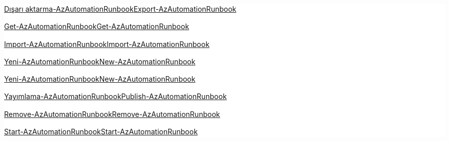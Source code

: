 [<span data-ttu-id="d4099-138">Dışarı aktarma-AzAutomationRunbook</span><span class="sxs-lookup"><span data-stu-id="d4099-138">Export-AzAutomationRunbook</span></span>](./Export-AzAutomationRunbook.md)

[<span data-ttu-id="d4099-139">Get-AzAutomationRunbook</span><span class="sxs-lookup"><span data-stu-id="d4099-139">Get-AzAutomationRunbook</span></span>](./Get-AzAutomationRunbook.md)

[<span data-ttu-id="d4099-140">Import-AzAutomationRunbook</span><span class="sxs-lookup"><span data-stu-id="d4099-140">Import-AzAutomationRunbook</span></span>](./Import-AzAutomationRunbook.md)

[<span data-ttu-id="d4099-141">Yeni-AzAutomationRunbook</span><span class="sxs-lookup"><span data-stu-id="d4099-141">New-AzAutomationRunbook</span></span>](./New-AzAutomationRunbook.md)

[<span data-ttu-id="d4099-142">Yeni-AzAutomationRunbook</span><span class="sxs-lookup"><span data-stu-id="d4099-142">New-AzAutomationRunbook</span></span>](./New-AzAutomationRunbook.md)

[<span data-ttu-id="d4099-143">Yayımlama-AzAutomationRunbook</span><span class="sxs-lookup"><span data-stu-id="d4099-143">Publish-AzAutomationRunbook</span></span>](./Publish-AzAutomationRunbook.md)

[<span data-ttu-id="d4099-144">Remove-AzAutomationRunbook</span><span class="sxs-lookup"><span data-stu-id="d4099-144">Remove-AzAutomationRunbook</span></span>](./Remove-AzAutomationRunbook.md)

[<span data-ttu-id="d4099-145">Start-AzAutomationRunbook</span><span class="sxs-lookup"><span data-stu-id="d4099-145">Start-AzAutomationRunbook</span></span>](./Start-AzAutomationRunbook.md)


